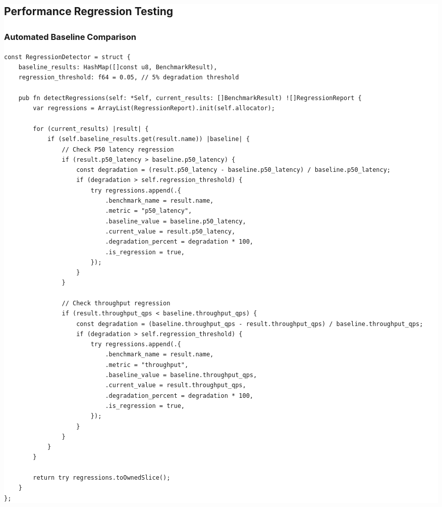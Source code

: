 ## Performance Regression Testing

### Automated Baseline Comparison

```zig
const RegressionDetector = struct {
    baseline_results: HashMap([]const u8, BenchmarkResult),
    regression_threshold: f64 = 0.05, // 5% degradation threshold
    
    pub fn detectRegressions(self: *Self, current_results: []BenchmarkResult) ![]RegressionReport {
        var regressions = ArrayList(RegressionReport).init(self.allocator);
        
        for (current_results) |result| {
            if (self.baseline_results.get(result.name)) |baseline| {
                // Check P50 latency regression
                if (result.p50_latency > baseline.p50_latency) {
                    const degradation = (result.p50_latency - baseline.p50_latency) / baseline.p50_latency;
                    if (degradation > self.regression_threshold) {
                        try regressions.append(.{
                            .benchmark_name = result.name,
                            .metric = "p50_latency",
                            .baseline_value = baseline.p50_latency,
                            .current_value = result.p50_latency,
                            .degradation_percent = degradation * 100,
                            .is_regression = true,
                        });
                    }
                }
                
                // Check throughput regression
                if (result.throughput_qps < baseline.throughput_qps) {
                    const degradation = (baseline.throughput_qps - result.throughput_qps) / baseline.throughput_qps;
                    if (degradation > self.regression_threshold) {
                        try regressions.append(.{
                            .benchmark_name = result.name,
                            .metric = "throughput",
                            .baseline_value = baseline.throughput_qps,
                            .current_value = result.throughput_qps,
                            .degradation_percent = degradation * 100,
                            .is_regression = true,
                        });
                    }
                }
            }
        }
        
        return try regressions.toOwnedSlice();
    }
};
```
